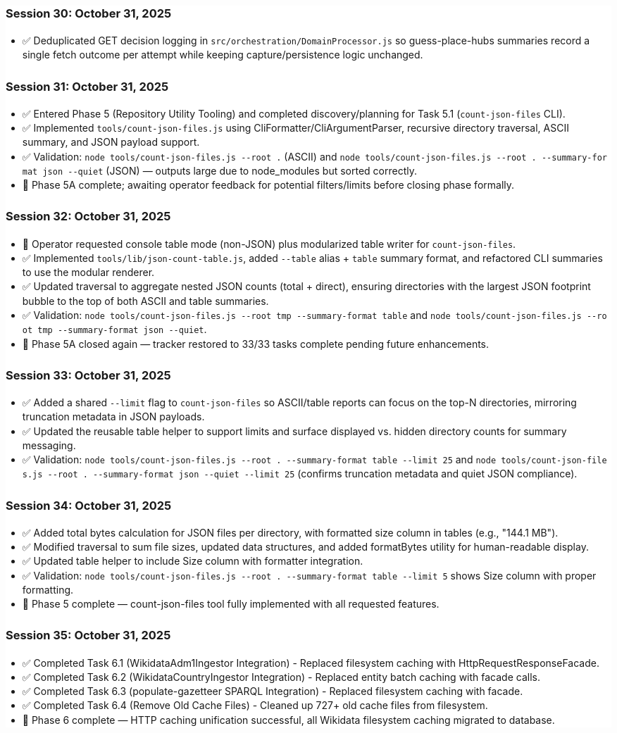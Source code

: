 ### Session 30: October 31, 2025
- ✅ Deduplicated GET decision logging in `src/orchestration/DomainProcessor.js` so guess-place-hubs summaries record a single fetch outcome per attempt while keeping capture/persistence logic unchanged.

### Session 31: October 31, 2025
- ✅ Entered Phase 5 (Repository Utility Tooling) and completed discovery/planning for Task 5.1 (`count-json-files` CLI).
- ✅ Implemented `tools/count-json-files.js` using CliFormatter/CliArgumentParser, recursive directory traversal, ASCII summary, and JSON payload support.
- ✅ Validation: `node tools/count-json-files.js --root .` (ASCII) and `node tools/count-json-files.js --root . --summary-format json --quiet` (JSON) — outputs large due to node_modules but sorted correctly.
- 🏁 Phase 5A complete; awaiting operator feedback for potential filters/limits before closing phase formally.

### Session 32: October 31, 2025
- 🔄 Operator requested console table mode (non-JSON) plus modularized table writer for `count-json-files`.
- ✅ Implemented `tools/lib/json-count-table.js`, added `--table` alias + `table` summary format, and refactored CLI summaries to use the modular renderer.
- ✅ Updated traversal to aggregate nested JSON counts (total + direct), ensuring directories with the largest JSON footprint bubble to the top of both ASCII and table summaries.
- ✅ Validation: `node tools/count-json-files.js --root tmp --summary-format table` and `node tools/count-json-files.js --root tmp --summary-format json --quiet`.
- 🏁 Phase 5A closed again — tracker restored to 33/33 tasks complete pending future enhancements.

### Session 33: October 31, 2025
- ✅ Added a shared `--limit` flag to `count-json-files` so ASCII/table reports can focus on the top-N directories, mirroring truncation metadata in JSON payloads.
- ✅ Updated the reusable table helper to support limits and surface displayed vs. hidden directory counts for summary messaging.
- ✅ Validation: `node tools/count-json-files.js --root . --summary-format table --limit 25` and `node tools/count-json-files.js --root . --summary-format json --quiet --limit 25` (confirms truncation metadata and quiet JSON compliance).

### Session 34: October 31, 2025
- ✅ Added total bytes calculation for JSON files per directory, with formatted size column in tables (e.g., "144.1 MB").
- ✅ Modified traversal to sum file sizes, updated data structures, and added formatBytes utility for human-readable display.
- ✅ Updated table helper to include Size column with formatter integration.
- ✅ Validation: `node tools/count-json-files.js --root . --summary-format table --limit 5` shows Size column with proper formatting.
- 🏁 Phase 5 complete — count-json-files tool fully implemented with all requested features.

### Session 35: October 31, 2025
- ✅ Completed Task 6.1 (WikidataAdm1Ingestor Integration) - Replaced filesystem caching with HttpRequestResponseFacade.
- ✅ Completed Task 6.2 (WikidataCountryIngestor Integration) - Replaced entity batch caching with facade calls.
- ✅ Completed Task 6.3 (populate-gazetteer SPARQL Integration) - Replaced filesystem caching with facade.
- ✅ Completed Task 6.4 (Remove Old Cache Files) - Cleaned up 727+ old cache files from filesystem.
- 🏁 Phase 6 complete — HTTP caching unification successful, all Wikidata filesystem caching migrated to database.
